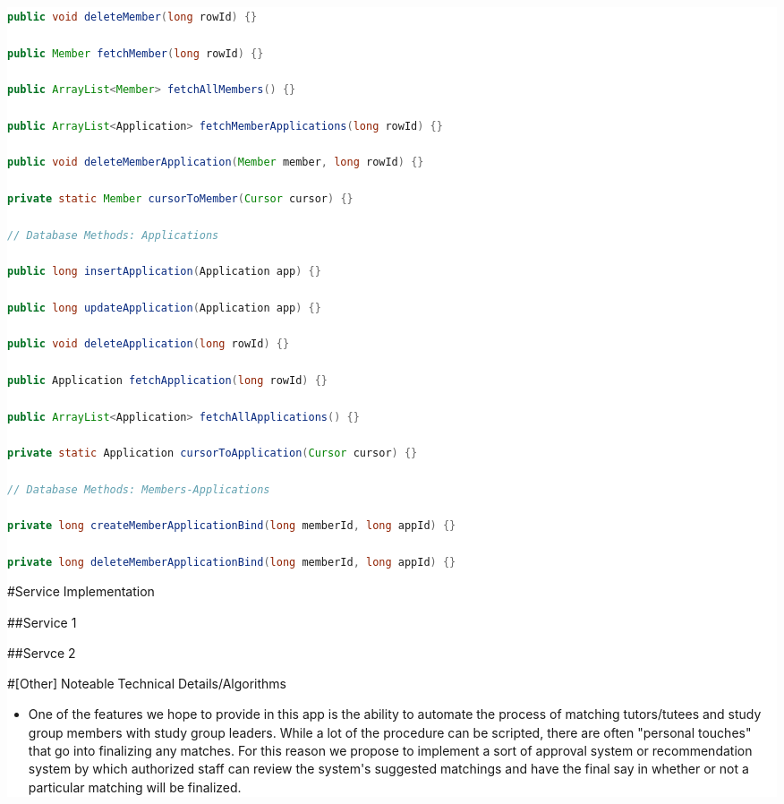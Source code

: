 ```java
public void deleteMember(long rowId) {}

public Member fetchMember(long rowId) {}

public ArrayList<Member> fetchAllMembers() {}

public ArrayList<Application> fetchMemberApplications(long rowId) {}

public void deleteMemberApplication(Member member, long rowId) {}

private static Member cursorToMember(Cursor cursor) {}

// Database Methods: Applications

public long insertApplication(Application app) {}

public long updateApplication(Application app) {}

public void deleteApplication(long rowId) {}

public Application fetchApplication(long rowId) {}

public ArrayList<Application> fetchAllApplications() {}

private static Application cursorToApplication(Cursor cursor) {}

// Database Methods: Members-Applications
 
private long createMemberApplicationBind(long memberId, long appId) {}

private long deleteMemberApplicationBind(long memberId, long appId) {}
```

#Service Implementation

##Service 1

##Servce 2

#[Other] Noteable Technical Details/Algorithms

* One of the features we hope to provide in this app is the ability to automate the process of matching tutors/tutees and study group members with study group leaders. While a lot of the procedure can be scripted, there are often "personal touches" that go into finalizing any matches. For this reason we propose to implement a sort of approval system or recommendation system by which authorized staff can review the system's suggested matchings and have the final say in whether or not a particular matching will be finalized. 


